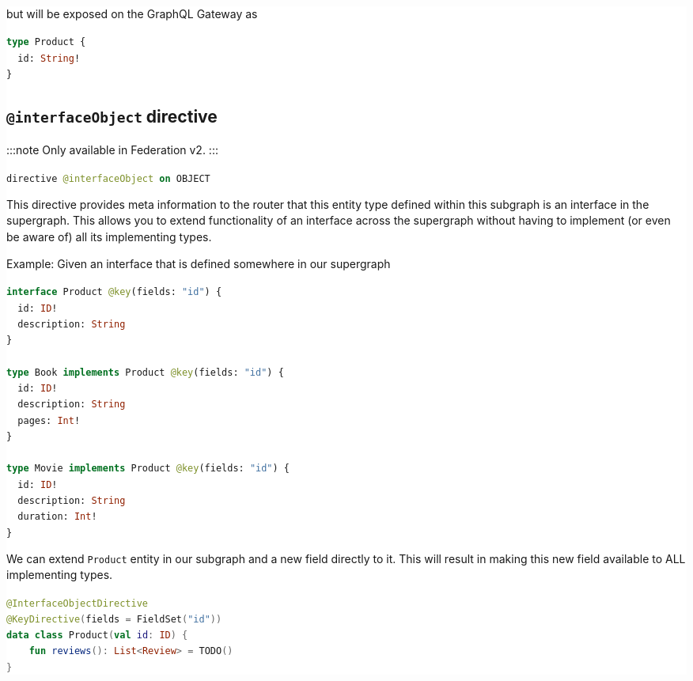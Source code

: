 but will be exposed on the GraphQL Gateway as

```graphql
type Product {
  id: String!
}
```

## `@interfaceObject` directive

:::note
Only available in Federation v2.
:::

```graphql
directive @interfaceObject on OBJECT
```

This directive provides meta information to the router that this entity type defined within this subgraph is an interface in the supergraph. This allows you to extend functionality
of an interface across the supergraph without having to implement (or even be aware of) all its implementing types.

Example:
Given an interface that is defined somewhere in our supergraph

```graphql
interface Product @key(fields: "id") {
  id: ID!
  description: String
}

type Book implements Product @key(fields: "id") {
  id: ID!
  description: String
  pages: Int!
}

type Movie implements Product @key(fields: "id") {
  id: ID!
  description: String
  duration: Int!
}
```

We can extend `Product` entity in our subgraph and a new field directly to it. This will result in making this new field available to ALL implementing types.

```kotlin
@InterfaceObjectDirective
@KeyDirective(fields = FieldSet("id"))
data class Product(val id: ID) {
    fun reviews(): List<Review> = TODO()
}
```
